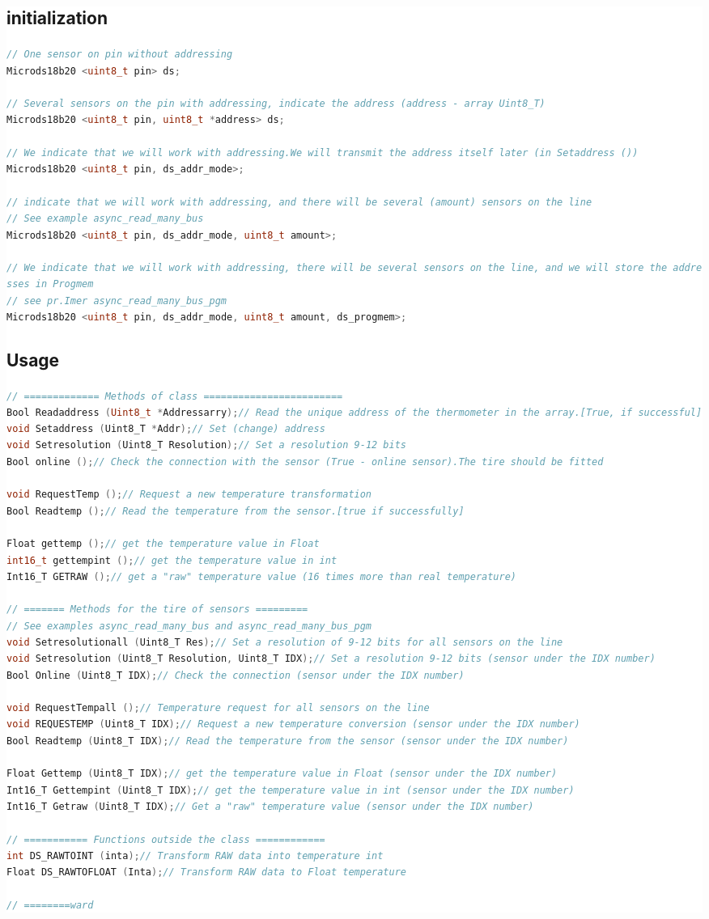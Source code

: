 
<a id="init"> </a>
## initialization
```CPP
// One sensor on pin without addressing
Microds18b20 <uint8_t pin> ds;

// Several sensors on the pin with addressing, indicate the address (address - array Uint8_T)
Microds18b20 <uint8_t pin, uint8_t *address> ds;

// We indicate that we will work with addressing.We will transmit the address itself later (in Setaddress ())
Microds18b20 <uint8_t pin, ds_addr_mode>;

// indicate that we will work with addressing, and there will be several (amount) sensors on the line
// See example async_read_many_bus
Microds18b20 <uint8_t pin, ds_addr_mode, uint8_t amount>;

// We indicate that we will work with addressing, there will be several sensors on the line, and we will store the addresses in Progmem
// see pr.Imer async_read_many_bus_pgm
Microds18b20 <uint8_t pin, ds_addr_mode, uint8_t amount, ds_progmem>;
```

<a id="usage"> </a>
## Usage
```CPP
// ============= Methods of class ========================
Bool Readaddress (Uint8_t *Addressarry);// Read the unique address of the thermometer in the array.[True, if successful]
void Setaddress (Uint8_T *Addr);// Set (change) address
void Setresolution (Uint8_T Resolution);// Set a resolution 9-12 bits
Bool online ();// Check the connection with the sensor (True - online sensor).The tire should be fitted

void RequestTemp ();// Request a new temperature transformation
Bool Readtemp ();// Read the temperature from the sensor.[true if successfully]

Float gettemp ();// get the temperature value in Float
int16_t gettempint ();// get the temperature value in int
Int16_T GETRAW ();// get a "raw" temperature value (16 times more than real temperature)

// ======= Methods for the tire of sensors =========
// See examples async_read_many_bus and async_read_many_bus_pgm
void Setresolutionall (Uint8_T Res);// Set a resolution of 9-12 bits for all sensors on the line
void Setresolution (Uint8_T Resolution, Uint8_T IDX);// Set a resolution 9-12 bits (sensor under the IDX number)
Bool Online (Uint8_T IDX);// Check the connection (sensor under the IDX number)

void RequestTempall ();// Temperature request for all sensors on the line
void REQUESTEMP (Uint8_T IDX);// Request a new temperature conversion (sensor under the IDX number)
Bool Readtemp (Uint8_T IDX);// Read the temperature from the sensor (sensor under the IDX number)

Float Gettemp (Uint8_T IDX);// get the temperature value in Float (sensor under the IDX number)
Int16_T Gettempint (Uint8_T IDX);// get the temperature value in int (sensor under the IDX number)
Int16_T Getraw (Uint8_T IDX);// Get a "raw" temperature value (sensor under the IDX number)

// =========== Functions outside the class ============
int DS_RAWTOINT (inta);// Transform RAW data into temperature int
Float DS_RAWTOFLOAT (Inta);// Transform RAW data to Float temperature

// ========ward
```